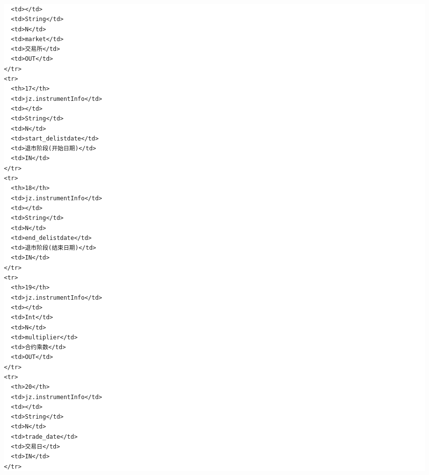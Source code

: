       <td></td>
      <td>String</td>
      <td>N</td>
      <td>market</td>
      <td>交易所</td>
      <td>OUT</td>
    </tr>
    <tr>
      <th>17</th>
      <td>jz.instrumentInfo</td>
      <td></td>
      <td>String</td>
      <td>N</td>
      <td>start_delistdate</td>
      <td>退市阶段(开始日期)</td>
      <td>IN</td>
    </tr>
    <tr>
      <th>18</th>
      <td>jz.instrumentInfo</td>
      <td></td>
      <td>String</td>
      <td>N</td>
      <td>end_delistdate</td>
      <td>退市阶段(结束日期)</td>
      <td>IN</td>
    </tr>
    <tr>
      <th>19</th>
      <td>jz.instrumentInfo</td>
      <td></td>
      <td>Int</td>
      <td>N</td>
      <td>multiplier</td>
      <td>合约乘数</td>
      <td>OUT</td>
    </tr>
    <tr>
      <th>20</th>
      <td>jz.instrumentInfo</td>
      <td></td>
      <td>String</td>
      <td>N</td>
      <td>trade_date</td>
      <td>交易日</td>
      <td>IN</td>
    </tr>
  </tbody>
</table>
</div>
